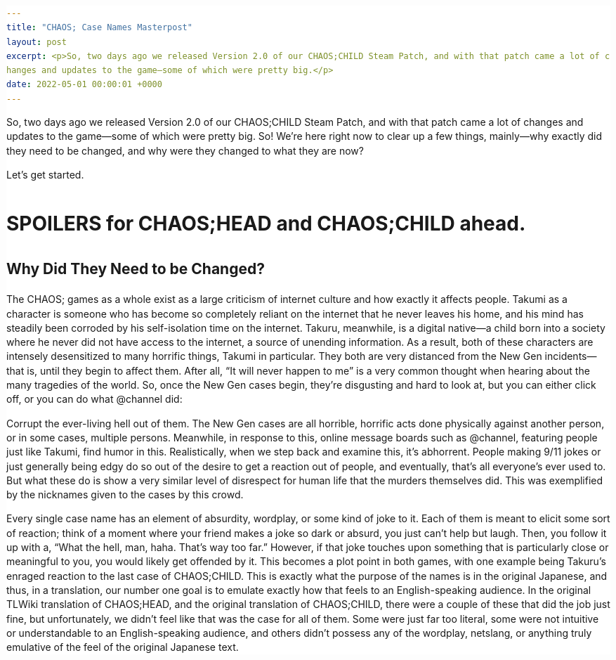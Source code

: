 ```yaml
---
title: "CHAOS; Case Names Masterpost"
layout: post
excerpt: <p>So, two days ago we released Version 2.0 of our CHAOS;CHILD Steam Patch, and with that patch came a lot of changes and updates to the game—some of which were pretty big.</p>
date: 2022-05-01 00:00:01 +0000
---
```


So, two days ago we released Version 2.0 of our CHAOS;CHILD Steam Patch, and with that patch came a lot of changes and updates to the game—some of which were pretty big. So! We’re here right now to clear up a few things, mainly—why exactly did they need to be changed, and why were they changed to what they are now?

Let’s get started.

# **SPOILERS for CHAOS;HEAD and CHAOS;CHILD ahead.**

## Why Did They Need to be Changed?

The CHAOS; games as a whole exist as a large criticism of internet culture and how exactly it affects people. Takumi as a character is someone who has become so completely reliant on the internet that he never leaves his home, and his mind has steadily been corroded by his self-isolation time on the internet. Takuru, meanwhile, is a digital native—a child born into a society where he never did not have access to the internet, a source of unending information. As a result, both of these characters are intensely desensitized to many horrific things, Takumi in particular. They both are very distanced from the New Gen incidents—that is, until they begin to affect them. After all, “It will never happen to me” is a very common thought when hearing about the many tragedies of the world. So, once the New Gen cases begin, they’re disgusting and hard to look at, but you can either click off, or you can do what @channel did:

Corrupt the ever-living hell out of them. The New Gen cases are all horrible, horrific acts done physically against another person, or in some cases, multiple persons. Meanwhile, in response to this, online message boards such as @channel, featuring people just like Takumi, find humor in this. Realistically, when we step back and examine this, it’s abhorrent. People making 9/11 jokes or just generally being edgy do so out of the desire to get a reaction out of people, and eventually, that’s all everyone’s ever used to. But what these do is show a very similar level of disrespect for human life that the murders themselves did. This was exemplified by the nicknames given to the cases by this crowd.

Every single case name has an element of absurdity, wordplay, or some kind of joke to it. Each of them is meant to elicit some sort of reaction; think of a moment where your friend makes a joke so dark or absurd, you just can’t help but laugh. Then, you follow it up with a, “What the hell, man, haha. That’s way too far.” However, if that joke touches upon something that is particularly close or meaningful to you, you would likely get offended by it. This becomes a plot point in both games, with one example being Takuru’s enraged reaction to the last case of CHAOS;CHILD. This is exactly what the purpose of the names is in the original Japanese, and thus, in a translation, our number one goal is to emulate exactly how that feels to an English-speaking audience. In the original TLWiki translation of CHAOS;HEAD, and the original translation of CHAOS;CHILD, there were a couple of these that did the job just fine, but unfortunately, we didn’t feel like that was the case for all of them. Some were just far too literal, some were not intuitive or understandable to an English-speaking audience, and others didn’t possess any of the wordplay, netslang, or anything truly emulative of the feel of the original Japanese text.
